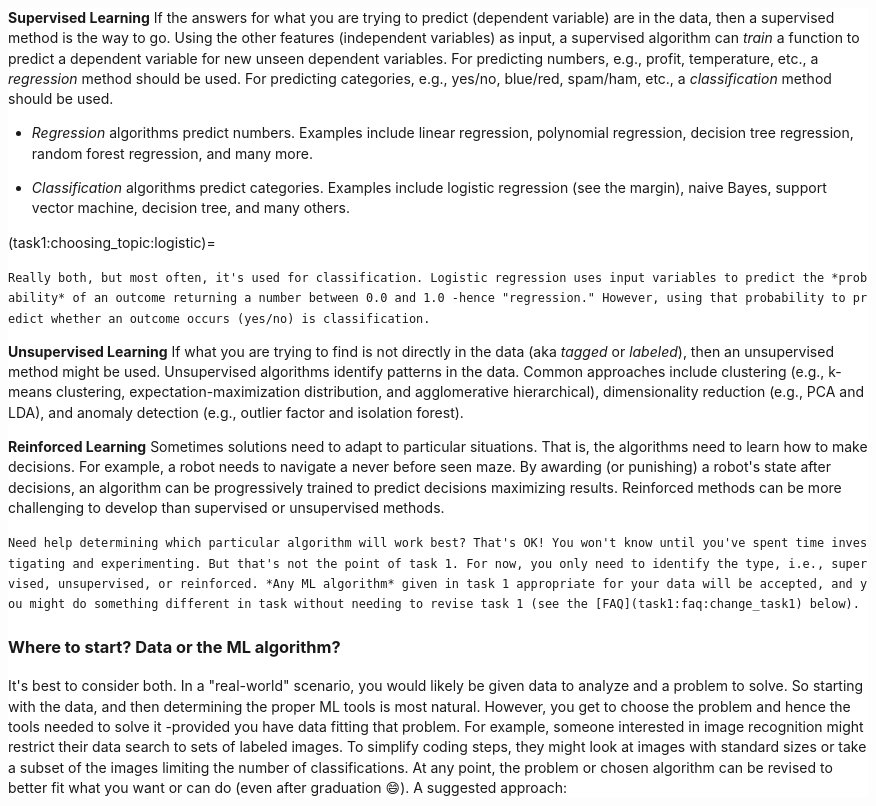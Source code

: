 **Supervised Learning**
If the answers for what you are trying to predict (dependent variable) are in the data, then a supervised method is the way to go. Using the other features (independent variables) as input, a supervised algorithm can *train* a function to predict a dependent variable for new unseen dependent variables. For predicting numbers, e.g., profit, temperature, etc., a *regression* method should be used. For predicting categories, e.g., yes/no, blue/red, spam/ham, etc., a *classification* method should be used.

- *Regression* algorithms predict numbers. Examples include linear regression, polynomial regression, decision tree regression, random forest regression, and many more.


- *Classification* algorithms predict categories. Examples include logistic regression (see the margin), naive Bayes, support vector machine, decision tree, and many others.  

(task1:choosing_topic:logistic)=
```{margin} Logisitc regression: regression or classification?
Really both, but most often, it's used for classification. Logistic regression uses input variables to predict the *probability* of an outcome returning a number between 0.0 and 1.0 -hence "regression." However, using that probability to predict whether an outcome occurs (yes/no) is classification.     
```

**Unsupervised Learning**
If what you are trying to find is not directly in the data (aka *tagged* or *labeled*), then an unsupervised method might be used. Unsupervised algorithms identify patterns in the data. Common approaches include clustering (e.g., k-means clustering, expectation-maximization distribution, and agglomerative hierarchical), dimensionality reduction (e.g., PCA and LDA), and anomaly detection (e.g., outlier factor and isolation forest).

**Reinforced Learning**
Sometimes solutions need to adapt to particular situations. That is, the algorithms need to learn how to make decisions. For example, a robot needs to navigate a never before seen maze. By awarding (or punishing) a robot's state after decisions, an algorithm can be progressively trained to predict decisions maximizing results. Reinforced methods can be more challenging to develop than supervised or unsupervised methods.

```{note}
Need help determining which particular algorithm will work best? That's OK! You won't know until you've spent time investigating and experimenting. But that's not the point of task 1. For now, you only need to identify the type, i.e., supervised, unsupervised, or reinforced. *Any ML algorithm* given in task 1 appropriate for your data will be accepted, and you might do something different in task without needing to revise task 1 (see the [FAQ](task1:faq:change_task1) below).
```

### Where to start? Data or the ML algorithm?

It's best to consider both. In a "real-world" scenario, you would likely be given data to analyze and a problem to solve. So starting with the data, and then determining the proper ML tools is most natural. However, you get to choose the problem and hence the tools needed to solve it -provided you have data fitting that problem. For example, someone interested in image recognition might restrict their data search to sets of labeled images. To simplify coding steps, they might look at images with standard sizes or take a subset of the images limiting the number of classifications. At any point, the problem or chosen algorithm can be revised to better fit what you want or can do (even after graduation 😄). A suggested approach:
